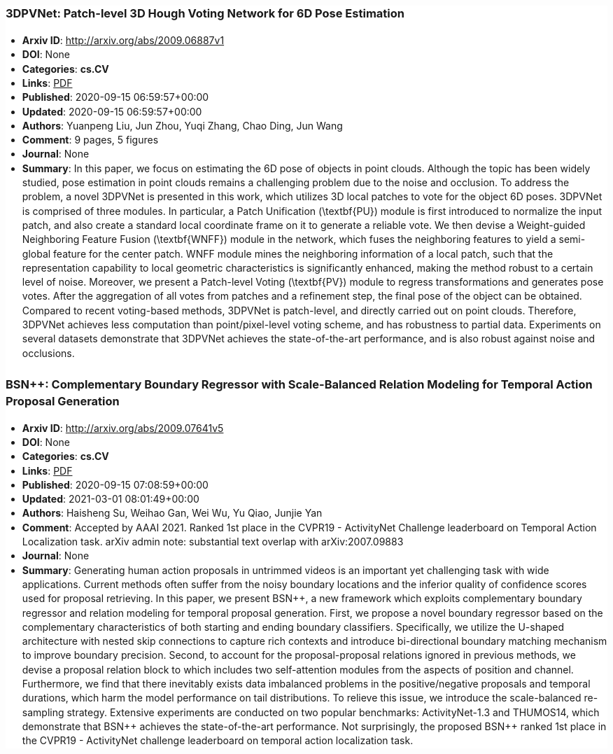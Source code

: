 

### 3DPVNet: Patch-level 3D Hough Voting Network for 6D Pose Estimation
- **Arxiv ID**: http://arxiv.org/abs/2009.06887v1
- **DOI**: None
- **Categories**: **cs.CV**
- **Links**: [PDF](http://arxiv.org/pdf/2009.06887v1)
- **Published**: 2020-09-15 06:59:57+00:00
- **Updated**: 2020-09-15 06:59:57+00:00
- **Authors**: Yuanpeng Liu, Jun Zhou, Yuqi Zhang, Chao Ding, Jun Wang
- **Comment**: 9 pages, 5 figures
- **Journal**: None
- **Summary**: In this paper, we focus on estimating the 6D pose of objects in point clouds. Although the topic has been widely studied, pose estimation in point clouds remains a challenging problem due to the noise and occlusion. To address the problem, a novel 3DPVNet is presented in this work, which utilizes 3D local patches to vote for the object 6D poses. 3DPVNet is comprised of three modules. In particular, a Patch Unification (\textbf{PU}) module is first introduced to normalize the input patch, and also create a standard local coordinate frame on it to generate a reliable vote. We then devise a Weight-guided Neighboring Feature Fusion (\textbf{WNFF}) module in the network, which fuses the neighboring features to yield a semi-global feature for the center patch. WNFF module mines the neighboring information of a local patch, such that the representation capability to local geometric characteristics is significantly enhanced, making the method robust to a certain level of noise. Moreover, we present a Patch-level Voting (\textbf{PV}) module to regress transformations and generates pose votes. After the aggregation of all votes from patches and a refinement step, the final pose of the object can be obtained. Compared to recent voting-based methods, 3DPVNet is patch-level, and directly carried out on point clouds. Therefore, 3DPVNet achieves less computation than point/pixel-level voting scheme, and has robustness to partial data. Experiments on several datasets demonstrate that 3DPVNet achieves the state-of-the-art performance, and is also robust against noise and occlusions.



### BSN++: Complementary Boundary Regressor with Scale-Balanced Relation Modeling for Temporal Action Proposal Generation
- **Arxiv ID**: http://arxiv.org/abs/2009.07641v5
- **DOI**: None
- **Categories**: **cs.CV**
- **Links**: [PDF](http://arxiv.org/pdf/2009.07641v5)
- **Published**: 2020-09-15 07:08:59+00:00
- **Updated**: 2021-03-01 08:01:49+00:00
- **Authors**: Haisheng Su, Weihao Gan, Wei Wu, Yu Qiao, Junjie Yan
- **Comment**: Accepted by AAAI 2021. Ranked 1st place in the CVPR19 - ActivityNet
  Challenge leaderboard on Temporal Action Localization task. arXiv admin note:
  substantial text overlap with arXiv:2007.09883
- **Journal**: None
- **Summary**: Generating human action proposals in untrimmed videos is an important yet challenging task with wide applications. Current methods often suffer from the noisy boundary locations and the inferior quality of confidence scores used for proposal retrieving. In this paper, we present BSN++, a new framework which exploits complementary boundary regressor and relation modeling for temporal proposal generation. First, we propose a novel boundary regressor based on the complementary characteristics of both starting and ending boundary classifiers. Specifically, we utilize the U-shaped architecture with nested skip connections to capture rich contexts and introduce bi-directional boundary matching mechanism to improve boundary precision. Second, to account for the proposal-proposal relations ignored in previous methods, we devise a proposal relation block to which includes two self-attention modules from the aspects of position and channel. Furthermore, we find that there inevitably exists data imbalanced problems in the positive/negative proposals and temporal durations, which harm the model performance on tail distributions. To relieve this issue, we introduce the scale-balanced re-sampling strategy. Extensive experiments are conducted on two popular benchmarks: ActivityNet-1.3 and THUMOS14, which demonstrate that BSN++ achieves the state-of-the-art performance. Not surprisingly, the proposed BSN++ ranked 1st place in the CVPR19 - ActivityNet challenge leaderboard on temporal action localization task.

